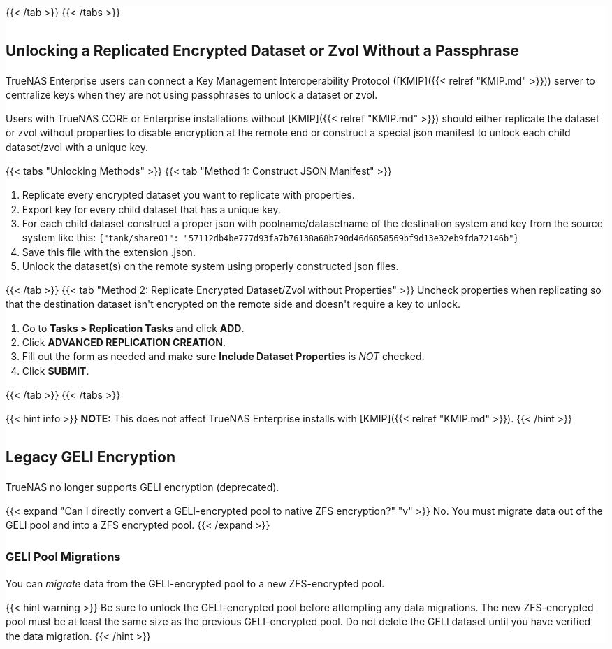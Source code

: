 {{< /tab >}}
{{< /tabs >}}

## Unlocking a Replicated Encrypted Dataset or Zvol Without a Passphrase

TrueNAS Enterprise users can connect a Key Management Interoperability Protocol ([KMIP]({{< relref "KMIP.md" >}})) server to centralize keys when they are not using passphrases to unlock a dataset or zvol. 

Users with TrueNAS CORE or Enterprise installations without [KMIP]({{< relref "KMIP.md" >}}) should either replicate the dataset or zvol without properties to disable encryption at the remote end or construct a special json manifest to unlock each child dataset/zvol with a unique key.

{{< tabs "Unlocking Methods" >}}
{{< tab "Method 1: Construct JSON Manifest" >}}
1. Replicate every encrypted dataset you want to replicate with properties. 
2. Export key for every child dataset that has a unique key. 
3. For each child dataset construct a proper json with poolname/datasetname of the destination system and key from the source system like this: 
   `{"tank/share01": "57112db4be777d93fa7b76138a68b790d46d6858569bf9d13e32eb9fda72146b"}`
5. Save this file with the extension <file>.json<file>. 
6. Unlock the dataset(s) on the remote system using properly constructed <file>json<file> files.

{{< /tab >}}
{{< tab "Method 2: Replicate Encrypted Dataset/Zvol without Properties" >}}
Uncheck properties when replicating so that the destination dataset isn't encrypted on the remote side and doesn't require a key to unlock.
1. Go to **Tasks > Replication Tasks** and click **ADD**.
2. Click **ADVANCED REPLICATION CREATION**.
3. Fill out the form as needed and make sure **Include Dataset Properties** is *NOT* checked.
4. Click **SUBMIT**.

{{< /tab >}}
{{< /tabs >}}

{{< hint info >}}
**NOTE:** This does not affect TrueNAS Enterprise installs with [KMIP]({{< relref "KMIP.md" >}}).
{{< /hint >}}

## Legacy GELI Encryption

TrueNAS no longer supports GELI encryption (deprecated).

{{< expand "Can I directly convert a GELI-encrypted pool to native ZFS encryption?" "v" >}}
No.
You must migrate data out of the GELI pool and into a ZFS encrypted pool.
{{< /expand >}}

### GELI Pool Migrations

You can *migrate* data  from the GELI-encrypted pool to a new ZFS-encrypted pool.

{{< hint warning >}}
Be sure to unlock the GELI-encrypted pool before attempting any data migrations.
The new ZFS-encrypted pool must be at least the same size as the previous GELI-encrypted pool.
Do not delete the GELI dataset until you have verified the data migration.
{{< /hint >}}
